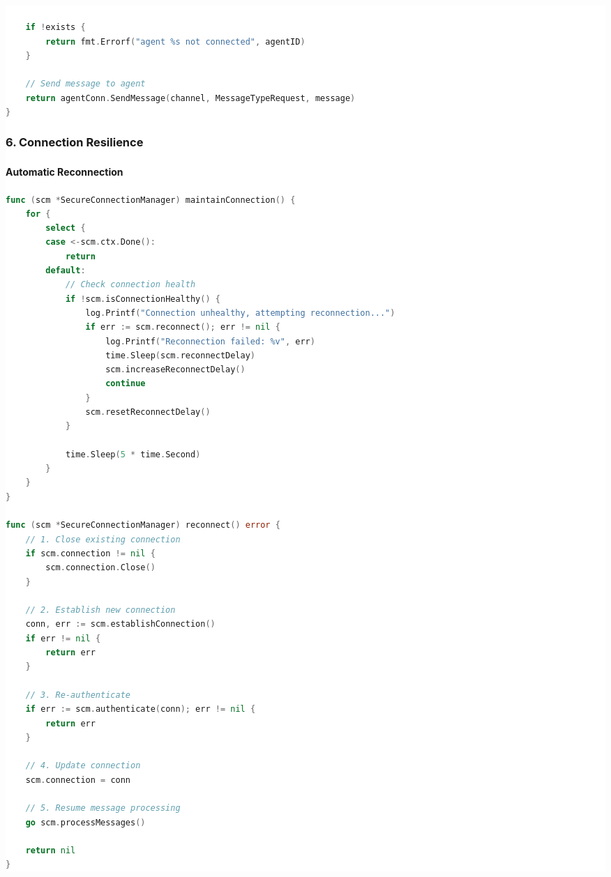 ```go
    
    if !exists {
        return fmt.Errorf("agent %s not connected", agentID)
    }
    
    // Send message to agent
    return agentConn.SendMessage(channel, MessageTypeRequest, message)
}
```

### 6. **Connection Resilience**

#### Automatic Reconnection
```go
func (scm *SecureConnectionManager) maintainConnection() {
    for {
        select {
        case <-scm.ctx.Done():
            return
        default:
            // Check connection health
            if !scm.isConnectionHealthy() {
                log.Printf("Connection unhealthy, attempting reconnection...")
                if err := scm.reconnect(); err != nil {
                    log.Printf("Reconnection failed: %v", err)
                    time.Sleep(scm.reconnectDelay)
                    scm.increaseReconnectDelay()
                    continue
                }
                scm.resetReconnectDelay()
            }
            
            time.Sleep(5 * time.Second)
        }
    }
}

func (scm *SecureConnectionManager) reconnect() error {
    // 1. Close existing connection
    if scm.connection != nil {
        scm.connection.Close()
    }
    
    // 2. Establish new connection
    conn, err := scm.establishConnection()
    if err != nil {
        return err
    }
    
    // 3. Re-authenticate
    if err := scm.authenticate(conn); err != nil {
        return err
    }
    
    // 4. Update connection
    scm.connection = conn
    
    // 5. Resume message processing
    go scm.processMessages()
    
    return nil
}
```
